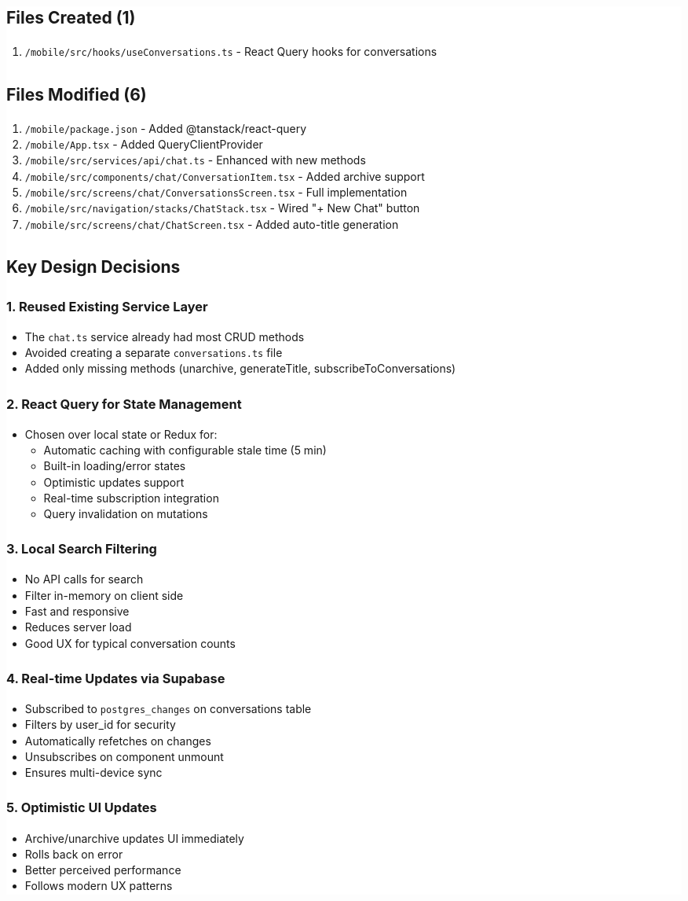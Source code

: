 ## Files Created (1)

1. `/mobile/src/hooks/useConversations.ts` - React Query hooks for conversations

## Files Modified (6)

1. `/mobile/package.json` - Added @tanstack/react-query
2. `/mobile/App.tsx` - Added QueryClientProvider
3. `/mobile/src/services/api/chat.ts` - Enhanced with new methods
4. `/mobile/src/components/chat/ConversationItem.tsx` - Added archive support
5. `/mobile/src/screens/chat/ConversationsScreen.tsx` - Full implementation
6. `/mobile/src/navigation/stacks/ChatStack.tsx` - Wired "+ New Chat" button
7. `/mobile/src/screens/chat/ChatScreen.tsx` - Added auto-title generation

## Key Design Decisions

### 1. Reused Existing Service Layer
- The `chat.ts` service already had most CRUD methods
- Avoided creating a separate `conversations.ts` file
- Added only missing methods (unarchive, generateTitle, subscribeToConversations)

### 2. React Query for State Management
- Chosen over local state or Redux for:
  - Automatic caching with configurable stale time (5 min)
  - Built-in loading/error states
  - Optimistic updates support
  - Real-time subscription integration
  - Query invalidation on mutations

### 3. Local Search Filtering
- No API calls for search
- Filter in-memory on client side
- Fast and responsive
- Reduces server load
- Good UX for typical conversation counts

### 4. Real-time Updates via Supabase
- Subscribed to `postgres_changes` on conversations table
- Filters by user_id for security
- Automatically refetches on changes
- Unsubscribes on component unmount
- Ensures multi-device sync

### 5. Optimistic UI Updates
- Archive/unarchive updates UI immediately
- Rolls back on error
- Better perceived performance
- Follows modern UX patterns
